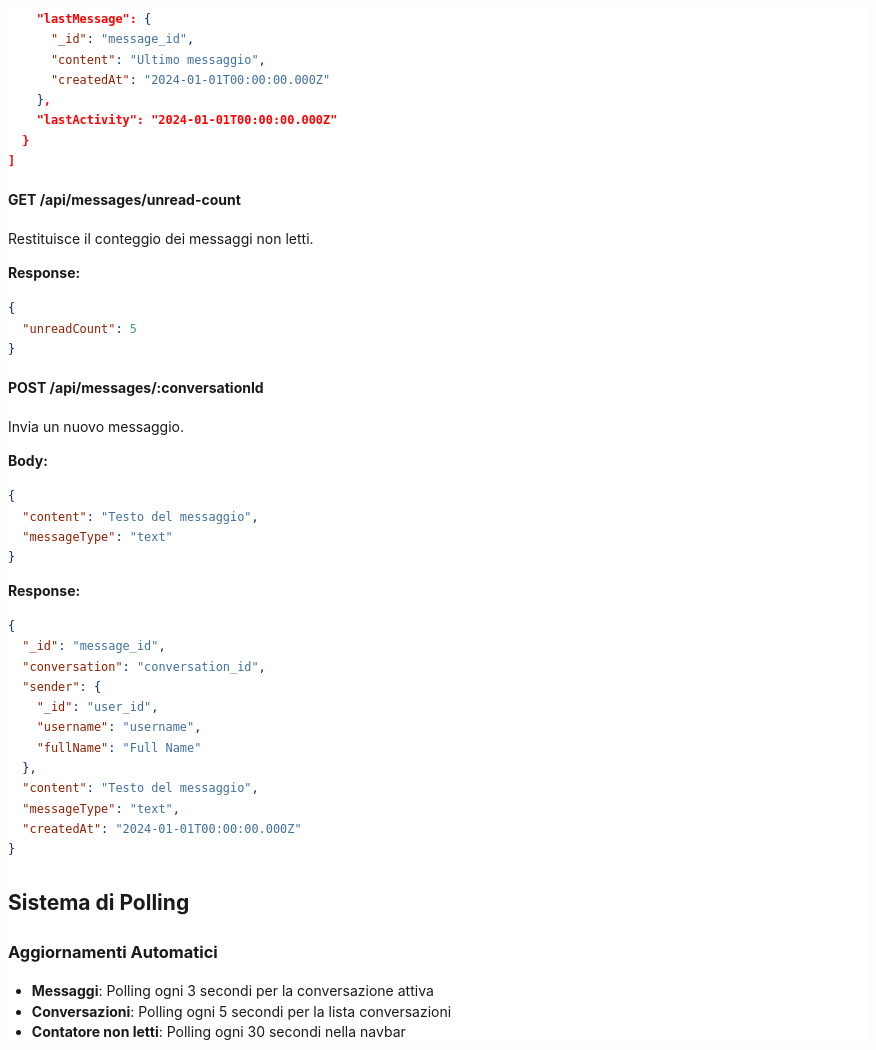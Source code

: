```json
    "lastMessage": {
      "_id": "message_id",
      "content": "Ultimo messaggio",
      "createdAt": "2024-01-01T00:00:00.000Z"
    },
    "lastActivity": "2024-01-01T00:00:00.000Z"
  }
]
```

#### GET /api/messages/unread-count
Restituisce il conteggio dei messaggi non letti.

**Response:**
```json
{
  "unreadCount": 5
}
```

#### POST /api/messages/:conversationId
Invia un nuovo messaggio.

**Body:**
```json
{
  "content": "Testo del messaggio",
  "messageType": "text"
}
```

**Response:**
```json
{
  "_id": "message_id",
  "conversation": "conversation_id",
  "sender": {
    "_id": "user_id",
    "username": "username",
    "fullName": "Full Name"
  },
  "content": "Testo del messaggio",
  "messageType": "text",
  "createdAt": "2024-01-01T00:00:00.000Z"
}
```

## Sistema di Polling

### Aggiornamenti Automatici
- **Messaggi**: Polling ogni 3 secondi per la conversazione attiva
- **Conversazioni**: Polling ogni 5 secondi per la lista conversazioni
- **Contatore non letti**: Polling ogni 30 secondi nella navbar
